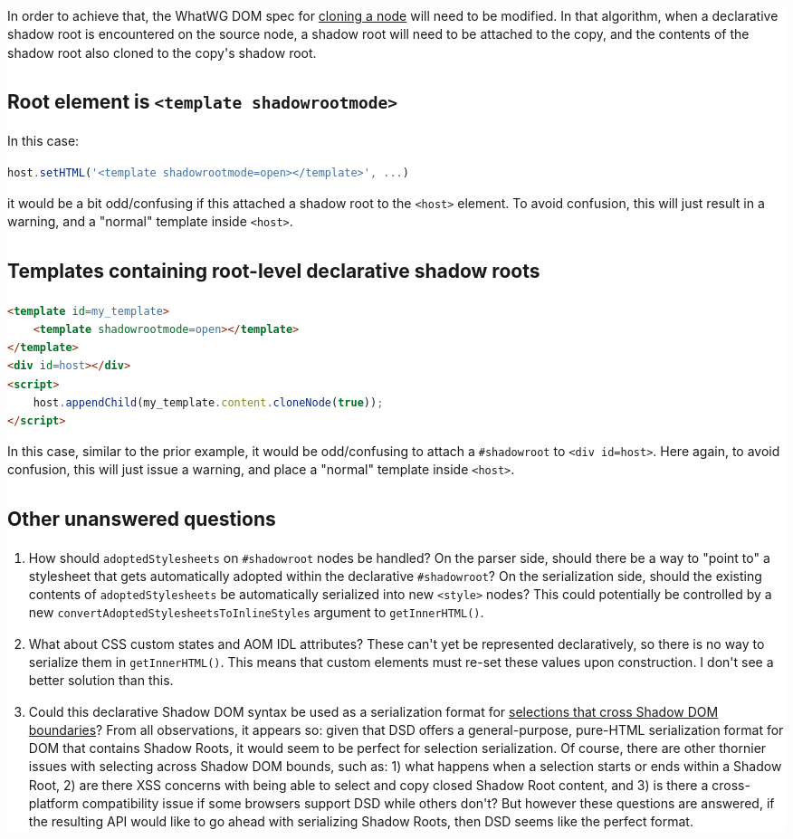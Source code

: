 In order to achieve that, the WhatWG DOM spec for [cloning a node](https://dom.spec.whatwg.org/#concept-node-clone) will need to be modified.
In that algorithm, when a declarative shadow root is encountered on the source node, a shadow root will need to be attached to the copy, and
the contents of the shadow root also cloned to the copy's shadow root.

## Root element is `<template shadowrootmode>`

In this case:

 ```javascript
host.setHTML('<template shadowrootmode=open></template>', ...)
```

 it would be a bit odd/confusing if this attached a shadow root to the `<host>` element. To avoid confusion, this will just result in a warning, and a "normal" template inside `<host>`.


## Templates containing root-level declarative shadow roots

 ```html
 <template id=my_template>
     <template shadowrootmode=open></template>
 </template>
 <div id=host></div>
 <script>
     host.appendChild(my_template.content.cloneNode(true));
 </script>
```

 In this case, similar to the prior example, it would be odd/confusing to attach a `#shadowroot` to `<div id=host>`. Here again, to avoid confusion, this will just issue a warning, and place a "normal" template inside `<host>`.



## Other unanswered questions
1. How should `adoptedStylesheets` on `#shadowroot` nodes be handled? On the parser side, should there be a way to "point to" a stylesheet that gets automatically adopted within the declarative `#shadowroot`? On the serialization side, should the existing contents of `adoptedStylesheets` be automatically serialized into new `<style>` nodes? This could potentially be controlled by a new `convertAdoptedStylesheetsToInlineStyles` argument to `getInnerHTML()`.

2. What about CSS custom states and AOM IDL attributes? These can't yet be represented declaratively, so there is no way to serialize them in `getInnerHTML()`. This means that custom elements must re-set these values upon construction. I don't see a better solution than this.

3. Could this declarative Shadow DOM syntax be used as a serialization format for [selections that cross Shadow DOM boundaries](https://github.com/WICG/webcomponents/issues/79)? From all observations, it appears so: given that DSD offers a general-purpose, pure-HTML serialization format for DOM that contains Shadow Roots, it would seem to be perfect for selection serialization. Of course, there are other thornier issues with selecting across Shadow DOM bounds, such as: 1) what happens when a selection starts or ends within a Shadow Root, 2) are there XSS concerns with being able to select and copy closed Shadow Root content, and 3) is there a cross-platform compatibility issue if some browsers support DSD while others don't? But however these questions are answered, if the resulting API would like to go ahead with serializing Shadow Roots, then DSD seems like the perfect format.
